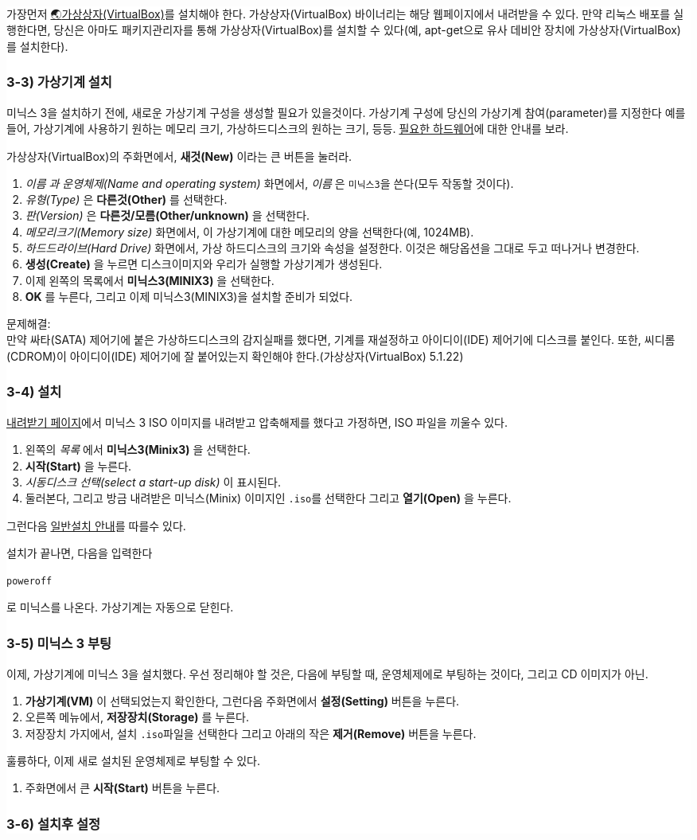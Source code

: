  가장먼저 [:earth_asia:가상상자(VirtualBox)](https://www.virtualbox.org)를 설치해야 한다. 가상상자(VirtualBox) 바이너리는 해당 웹페이지에서 내려받을 수 있다. 만약 리눅스 배포를 실행한다면, 당신은 아마도 패키지관리자를 통해 가상상자(VirtualBox)를 설치할 수 있다(예, apt-get으로 유사 데비안 장치에 가상상자(VirtualBox)를 설치한다).

### 3-3) 가상기계 설치

 미닉스 3을 설치하기 전에, 새로운 가상기계 구성을 생성할 필요가 있을것이다. 가상기계 구성에 당신의 가상기계 참여(parameter)를 지정한다 예를들어, 가상기계에 사용하기 원하는 메모리 크기, 가상하드디스크의 원하는 크기, 등등. [필요한 하드웨어]()에 대한 안내를 보라.

 가상상자(VirtualBox)의 주화면에서, **새것(New)** 이라는 큰 버튼을 눌러라.

 1. *이름 과 운영체제(Name and operating system)* 화면에서, *이름* 은 `미닉스3`을 쓴다(모두 작동할 것이다).
 2. *유형(Type)* 은 **다른것(Other)** 를 선택한다.
 3. *판(Version)* 은 **다른것/모름(Other/unknown)** 을 선택한다.
 4. *메모리크기(Memory size)* 화면에서, 이 가상기계에 대한 메모리의 양을 선택한다(예, 1024MB).
 5. *하드드라이브(Hard Drive)* 화면에서, 가상 하드디스크의 크기와 속성을 설정한다. 이것은 해당옵션을 그대로 두고 떠나거나 변경한다.
 6. **생성(Create)** 을 누르면 디스크이미지와 우리가 실행할 가상기계가 생성된다.
 7. 이제 왼쪽의 목록에서 **미닉스3(MINIX3)** 을 선택한다.
 8. **OK** 를 누른다, 그리고 이제 미닉스3(MINIX3)을 설치할 준비가 되었다.

 문제해결:  
  만약 싸타(SATA) 제어기에 붙은 가상하드디스크의 감지실패를 했다면, 기계를 재설정하고 아이디이(IDE) 제어기에 디스크를 붙인다. 또한, 씨디롬(CDROM)이 아이디이(IDE) 제어기에 잘 붙어있는지 확인해야 한다.(가상상자(VirtualBox) 5.1.22)

### 3-4) 설치

 [내려받기 페이지](http://www.minix3.org/download)에서 미닉스 3 ISO 이미지를 내려받고 압축해제를 했다고 가정하면, ISO 파일을 끼울수 있다.

  1. 왼쪽의 *목록* 에서 **미닉스3(Minix3)** 을 선택한다.
  2. **시작(Start)** 을 누른다.
  3. *시동디스크 선택(select a start-up disk)* 이 표시된다.
  4. 둘러본다, 그리고 방금 내려받은 미닉스(Minix) 이미지인 `.iso`를 선택한다 그리고 **열기(Open)** 을 누른다.

 그런다음 [일반설치 안내](http://wiki.minix3.org/doku.php?id=usersguide:doinginstallation#runningsetup)를 따를수 있다.

 설치가 끝나면, 다음을 입력한다
```
poweroff
```
 로 미닉스를 나온다. 가상기계는 자동으로 닫힌다.

### 3-5) 미닉스 3 부팅

 이제, 가상기계에 미닉스 3을 설치했다. 우선 정리해야 할 것은, 다음에 부팅할 때, 운영체제에로 부팅하는 것이다, 그리고 CD 이미지가 아닌.

  1. **가상기계(VM)** 이 선택되었는지 확인한다, 그런다음 주화면에서 **설정(Setting)** 버튼을 누른다.
  2. 오른쪽 메뉴에서, **저장장치(Storage)** 를 누른다.
  3. 저장장치 가지에서, 설치 `.iso`파일을 선택한다 그리고 아래의 작은 **제거(Remove)** 버튼을 누른다.

 훌륭하다, 이제 새로 설치된 운영체제로 부팅할 수 있다.  

  1. 주화면에서 큰 **시작(Start)** 버튼을 누른다.  

### 3-6) 설치후 설정

